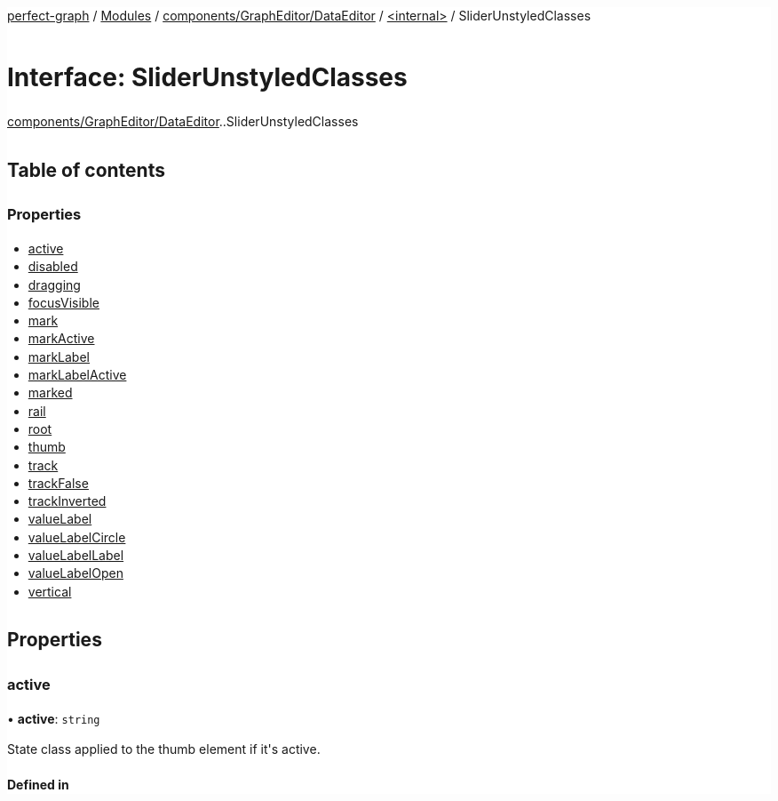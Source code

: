[perfect-graph](../README.md) / [Modules](../modules.md) / [components/GraphEditor/DataEditor](../modules/components_GraphEditor_DataEditor.md) / [<internal\>](../modules/components_GraphEditor_DataEditor._internal_.md) / SliderUnstyledClasses

# Interface: SliderUnstyledClasses

[components/GraphEditor/DataEditor](../modules/components_GraphEditor_DataEditor.md).[<internal>](../modules/components_GraphEditor_DataEditor._internal_.md).SliderUnstyledClasses

## Table of contents

### Properties

- [active](components_GraphEditor_DataEditor._internal_.SliderUnstyledClasses.md#active)
- [disabled](components_GraphEditor_DataEditor._internal_.SliderUnstyledClasses.md#disabled)
- [dragging](components_GraphEditor_DataEditor._internal_.SliderUnstyledClasses.md#dragging)
- [focusVisible](components_GraphEditor_DataEditor._internal_.SliderUnstyledClasses.md#focusvisible)
- [mark](components_GraphEditor_DataEditor._internal_.SliderUnstyledClasses.md#mark)
- [markActive](components_GraphEditor_DataEditor._internal_.SliderUnstyledClasses.md#markactive)
- [markLabel](components_GraphEditor_DataEditor._internal_.SliderUnstyledClasses.md#marklabel)
- [markLabelActive](components_GraphEditor_DataEditor._internal_.SliderUnstyledClasses.md#marklabelactive)
- [marked](components_GraphEditor_DataEditor._internal_.SliderUnstyledClasses.md#marked)
- [rail](components_GraphEditor_DataEditor._internal_.SliderUnstyledClasses.md#rail)
- [root](components_GraphEditor_DataEditor._internal_.SliderUnstyledClasses.md#root)
- [thumb](components_GraphEditor_DataEditor._internal_.SliderUnstyledClasses.md#thumb)
- [track](components_GraphEditor_DataEditor._internal_.SliderUnstyledClasses.md#track)
- [trackFalse](components_GraphEditor_DataEditor._internal_.SliderUnstyledClasses.md#trackfalse)
- [trackInverted](components_GraphEditor_DataEditor._internal_.SliderUnstyledClasses.md#trackinverted)
- [valueLabel](components_GraphEditor_DataEditor._internal_.SliderUnstyledClasses.md#valuelabel)
- [valueLabelCircle](components_GraphEditor_DataEditor._internal_.SliderUnstyledClasses.md#valuelabelcircle)
- [valueLabelLabel](components_GraphEditor_DataEditor._internal_.SliderUnstyledClasses.md#valuelabellabel)
- [valueLabelOpen](components_GraphEditor_DataEditor._internal_.SliderUnstyledClasses.md#valuelabelopen)
- [vertical](components_GraphEditor_DataEditor._internal_.SliderUnstyledClasses.md#vertical)

## Properties

### active

• **active**: `string`

State class applied to the thumb element if it's active.

#### Defined in
